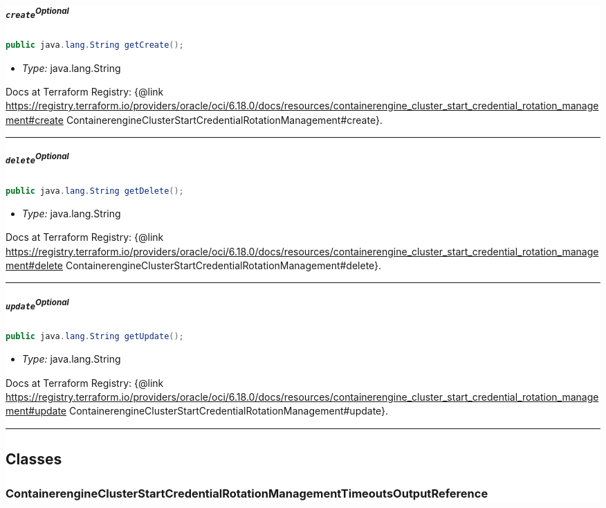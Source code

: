 
##### `create`<sup>Optional</sup> <a name="create" id="rhizo-co-terraform-provider-oci.containerengineClusterStartCredentialRotationManagement.ContainerengineClusterStartCredentialRotationManagementTimeouts.property.create"></a>

```java
public java.lang.String getCreate();
```

- *Type:* java.lang.String

Docs at Terraform Registry: {@link https://registry.terraform.io/providers/oracle/oci/6.18.0/docs/resources/containerengine_cluster_start_credential_rotation_management#create ContainerengineClusterStartCredentialRotationManagement#create}.

---

##### `delete`<sup>Optional</sup> <a name="delete" id="rhizo-co-terraform-provider-oci.containerengineClusterStartCredentialRotationManagement.ContainerengineClusterStartCredentialRotationManagementTimeouts.property.delete"></a>

```java
public java.lang.String getDelete();
```

- *Type:* java.lang.String

Docs at Terraform Registry: {@link https://registry.terraform.io/providers/oracle/oci/6.18.0/docs/resources/containerengine_cluster_start_credential_rotation_management#delete ContainerengineClusterStartCredentialRotationManagement#delete}.

---

##### `update`<sup>Optional</sup> <a name="update" id="rhizo-co-terraform-provider-oci.containerengineClusterStartCredentialRotationManagement.ContainerengineClusterStartCredentialRotationManagementTimeouts.property.update"></a>

```java
public java.lang.String getUpdate();
```

- *Type:* java.lang.String

Docs at Terraform Registry: {@link https://registry.terraform.io/providers/oracle/oci/6.18.0/docs/resources/containerengine_cluster_start_credential_rotation_management#update ContainerengineClusterStartCredentialRotationManagement#update}.

---

## Classes <a name="Classes" id="Classes"></a>

### ContainerengineClusterStartCredentialRotationManagementTimeoutsOutputReference <a name="ContainerengineClusterStartCredentialRotationManagementTimeoutsOutputReference" id="rhizo-co-terraform-provider-oci.containerengineClusterStartCredentialRotationManagement.ContainerengineClusterStartCredentialRotationManagementTimeoutsOutputReference"></a>
